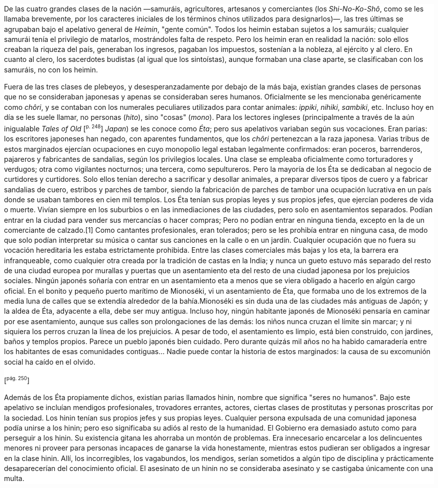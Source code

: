 De las cuatro grandes clases de la nación —samuráis, agricultores, artesanos y comerciantes (los _Shi-No-Ko-Shô_, como se les llamaba brevemente, por los caracteres iniciales de los términos chinos utilizados para designarlos)—, las tres últimas se agrupaban bajo el apelativo general de _Heimin_, "gente común". Todos los heimin estaban sujetos a los samuráis; cualquier samurái tenía el privilegio de matarlos, mostrándoles falta de respeto. Pero los heimin eran en realidad la nación: solo ellos creaban la riqueza del país, generaban los ingresos, pagaban los impuestos, sostenían a la nobleza, al ejército y al clero. En cuanto al clero, los sacerdotes budistas (al igual que los sintoístas), aunque formaban una clase aparte, se clasificaban con los samuráis, no con los heimin.

Fuera de las tres clases de plebeyos, y desesperanzadamente por debajo de la más baja, existían grandes clases de personas que no se consideraban japonesas y apenas se consideraban seres humanos. Oficialmente se les mencionaba genéricamente como _chôri_, y se contaban con los numerales peculiares utilizados para contar animales: _ippiki_, _nihiki_, _sambiki_, etc. Incluso hoy en día se les suele llamar, no personas (_hito_), sino "cosas" (_mono_). Para los lectores ingleses (principalmente a través de la aún inigualable _Tales of Old_ <span id="p248">[<sup><small>p. 248</small></sup>]</span> _Japan_) se les conoce como _Éta_; pero sus apelativos variaban según sus vocaciones. Eran parias: los escritores japoneses han negado, con aparentes fundamentos, que los _chôri_ pertenezcan a la raza japonesa. Varias tribus de estos marginados ejercían ocupaciones en cuyo monopolio legal estaban legalmente confirmados: eran poceros, barrenderos, pajareros y fabricantes de sandalias, según los privilegios locales. Una clase se empleaba oficialmente como torturadores y verdugos; otra como vigilantes nocturnos; una tercera, como sepultureros. Pero la mayoría de los Éta se dedicaban al negocio de curtidores y curtidores. Solo ellos tenían derecho a sacrificar y desollar animales, a preparar diversos tipos de cuero y a fabricar sandalias de cuero, estribos y parches de tambor, siendo la fabricación de parches de tambor una ocupación lucrativa en un país donde se usaban tambores en cien mil templos. Los Éta tenían sus propias leyes y sus propios jefes, que ejercían poderes de vida o muerte. Vivían siempre en los suburbios o en las inmediaciones de las ciudades, pero solo en asentamientos separados. Podían entrar en la ciudad para vender sus mercancías o hacer compras; Pero no podían entrar en ninguna tienda, excepto en la de un comerciante de calzado.\[1\] Como cantantes profesionales, eran tolerados; pero se les prohibía entrar en ninguna casa, de modo que solo podían interpretar su música o cantar sus canciones en la calle o en un jardín. Cualquier ocupación que no fuera su vocación hereditaria les estaba estrictamente prohibida. Entre las clases comerciales más bajas y los eta, la barrera era infranqueable, como cualquier otra creada por la tradición de castas en la India; y nunca un gueto estuvo más separado del resto de una ciudad europea por murallas y puertas que un asentamiento eta del resto de una ciudad japonesa por los prejuicios sociales. Ningún japonés soñaría con entrar en un asentamiento eta a menos que se viera obligado a hacerlo en algún cargo oficial. En el bonito y pequeño puerto marítimo de Mionoséki, vi un asentamiento de Éta, que formaba uno de los extremos de la media luna de calles que se extendía alrededor de la bahía.Mionoséki es sin duda una de las ciudades más antiguas de Japón; y la aldea de Éta, adyacente a ella, debe ser muy antigua. Incluso hoy, ningún habitante japonés de Mionoséki pensaría en caminar por ese asentamiento, aunque sus calles son prolongaciones de las demás: los niños nunca cruzan el límite sin marcar; y ni siquiera los perros cruzan la línea de los prejuicios. A pesar de todo, el asentamiento es limpio, está bien construido, con jardines, baños y templos propios. Parece un pueblo japonés bien cuidado. Pero durante quizás mil años no ha habido camaradería entre los habitantes de esas comunidades contiguas... Nadie puede contar la historia de estos marginados: la causa de su excomunión social ha caído en el olvido.

<span id="p250">[<sup><small>pág. 250</small></sup>]</span>

Además de los Éta propiamente dichos, existían parias llamados hinin, nombre que significa "seres no humanos". Bajo este apelativo se incluían mendigos profesionales, trovadores errantes, actores, ciertas clases de prostitutas y personas proscritas por la sociedad. Los hinin tenían sus propios jefes y sus propias leyes. Cualquier persona expulsada de una comunidad japonesa podía unirse a los hinin; pero eso significaba su adiós al resto de la humanidad. El Gobierno era demasiado astuto como para perseguir a los hinin. Su existencia gitana les ahorraba un montón de problemas. Era innecesario encarcelar a los delincuentes menores ni proveer para personas incapaces de ganarse la vida honestamente, mientras estos pudieran ser obligados a ingresar en la clase hinin. Allí, los incorregibles, los vagabundos, los mendigos, serían sometidos a algún tipo de disciplina y prácticamente desaparecerían del conocimiento oficial. El asesinato de un hinin no se consideraba asesinato y se castigaba únicamente con una multa.
